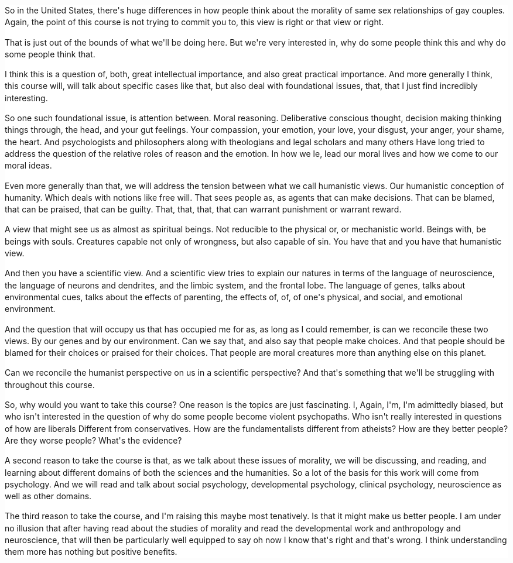 So in the United States, there's huge differences in how people think about the morality of same sex relationships of gay couples. Again, the point of this course is not trying to commit you to, this view is right or that view or right.

That is just out of the bounds of what we'll be doing here. But we're very interested in, why do some people think this and why do some people think that.

I think this is a question of, both, great intellectual importance, and also great practical importance. And more generally I think, this course will, will talk about specific cases like that, but also deal with foundational issues, that, that I just find incredibly interesting.

So one such foundational issue, is attention between. Moral reasoning. Deliberative conscious thought, decision making thinking things through, the head, and your gut feelings. Your compassion, your emotion, your love, your disgust, your anger, your shame, the heart. And psychologists and philosophers along with theologians and legal scholars and many others Have long tried to address the question of the relative roles of reason and the emotion. In how we le, lead our moral lives and how we come to our moral ideas.

Even more generally than that, we will address the tension between what we call humanistic views. Our humanistic conception of humanity. Which deals with notions like free will. That sees people as, as agents that can make decisions. That can be blamed, that can be praised, that can be guilty. That, that, that, that can warrant punishment or warrant reward.

A view that might see us as almost as spiritual beings. Not reducible to the physical or, or mechanistic world. Beings with, be beings with souls. Creatures capable not only of wrongness, but also capable of sin. You have that and you have that humanistic view.

And then you have a scientific view. And a scientific view tries to explain our natures in terms of the language of neuroscience, the language of neurons and dendrites, and the limbic system, and the frontal lobe. The language of genes, talks about environmental cues, talks about the effects of parenting, the effects of, of, of one's physical, and social, and emotional environment.

And the question that will occupy us that has occupied me for as, as long as I could remember, is can we reconcile these two views. By our genes and by our environment. Can we say that, and also say that people make choices. And that people should be blamed for their choices or praised for their choices. That people are moral creatures more than anything else on this planet.

Can we reconcile the humanist perspective on us in a scientific perspective? And that's something that we'll be struggling with throughout this course.

So, why would you want to take this course? One reason is the topics are just fascinating. I, Again, I'm, I'm admittedly biased, but who isn't interested in the question of why do some people become violent psychopaths. Who isn't really interested in questions of how are liberals Different from conservatives. How are the fundamentalists different from atheists? How are they better people? Are they worse people? What's the evidence?

A second reason to take the course is that, as we talk about these issues of morality, we will be discussing, and reading, and learning about different domains of both the sciences and the humanities. So a lot of the basis for this work will come from psychology. And we will read and talk about social psychology, developmental psychology, clinical psychology, neuroscience as well as other domains.

The third reason to take the course, and I'm raising this maybe most tenatively. Is that it might make us better people. I am under no illusion that after having read about the studies of morality and read the developmental work and anthropology and neuroscience, that will then be particularly well equipped to say oh now I know that's right and that's wrong. I think understanding them more has nothing but positive benefits.
